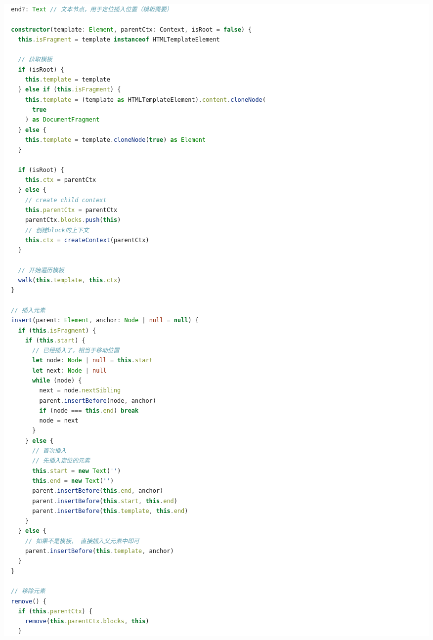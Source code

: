 ```typescript
  end?: Text // 文本节点，用于定位插入位置（模板需要）

  constructor(template: Element, parentCtx: Context, isRoot = false) {
    this.isFragment = template instanceof HTMLTemplateElement

    // 获取模板
    if (isRoot) {
      this.template = template
    } else if (this.isFragment) {
      this.template = (template as HTMLTemplateElement).content.cloneNode(
        true
      ) as DocumentFragment
    } else {
      this.template = template.cloneNode(true) as Element
    }

    if (isRoot) {
      this.ctx = parentCtx
    } else {
      // create child context
      this.parentCtx = parentCtx
      parentCtx.blocks.push(this)
      // 创建block的上下文
      this.ctx = createContext(parentCtx) 
    }

    // 开始遍历模板
    walk(this.template, this.ctx)
  }

  // 插入元素
  insert(parent: Element, anchor: Node | null = null) {
    if (this.isFragment) {
      if (this.start) {
        // 已经插入了，相当于移动位置
        let node: Node | null = this.start
        let next: Node | null
        while (node) {
          next = node.nextSibling
          parent.insertBefore(node, anchor)
          if (node === this.end) break
          node = next
        }
      } else {
        // 首次插入
        // 先插入定位的元素
        this.start = new Text('')
        this.end = new Text('')
        parent.insertBefore(this.end, anchor)
        parent.insertBefore(this.start, this.end)
        parent.insertBefore(this.template, this.end)
      }
    } else {
      // 如果不是模板， 直接插入父元素中即可
      parent.insertBefore(this.template, anchor)
    }
  }

  // 移除元素
  remove() {
    if (this.parentCtx) {
      remove(this.parentCtx.blocks, this)
    }
```